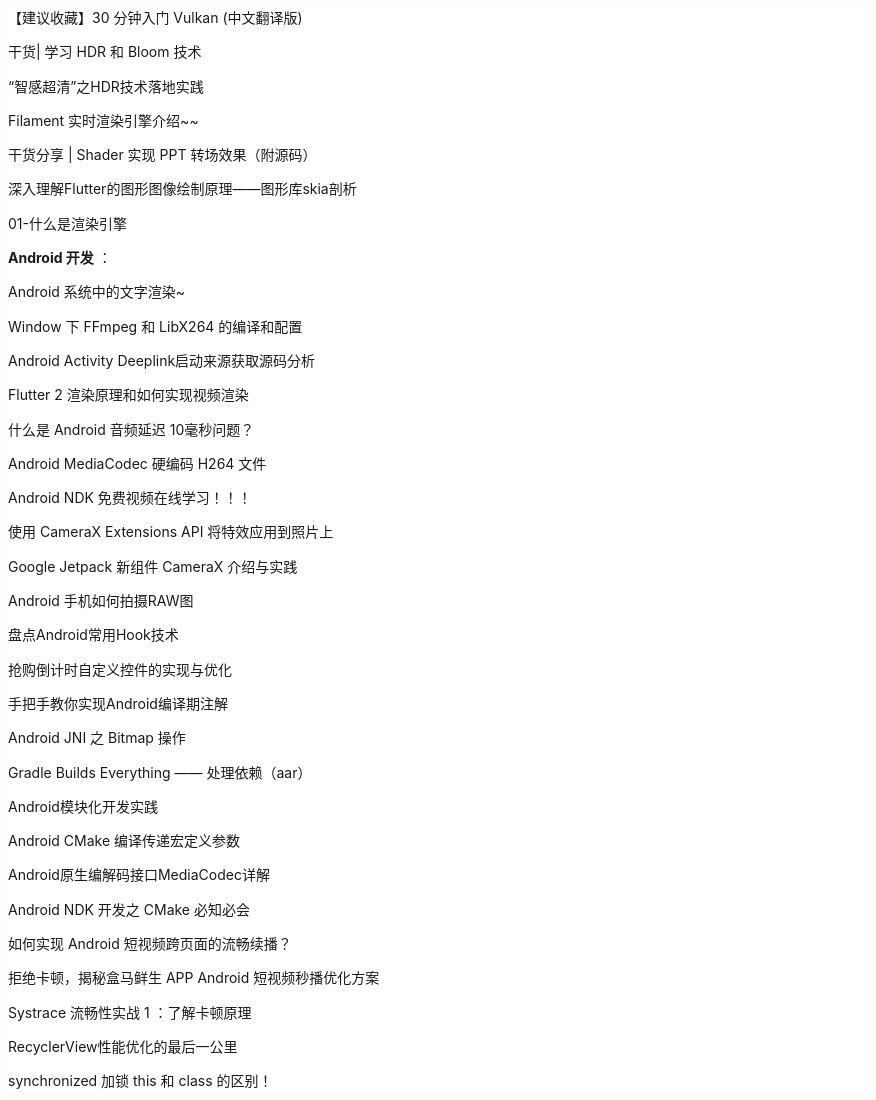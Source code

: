 【建议收藏】30 分钟入门 Vulkan (中文翻译版)

干货| 学习 HDR 和 Bloom 技术

“智感超清”之HDR技术落地实践

Filament 实时渲染引擎介绍~~

干货分享 | Shader 实现 PPT 转场效果（附源码）

深入理解Flutter的图形图像绘制原理——图形库skia剖析

01-什么是渲染引擎

**Android 开发**
：

Android 系统中的文字渲染~

Window 下 FFmpeg 和 LibX264 的编译和配置

Android Activity Deeplink启动来源获取源码分析

Flutter 2 渲染原理和如何实现视频渲染

什么是 Android 音频延迟 10毫秒问题？

Android MediaCodec 硬编码 H264 文件

Android NDK 免费视频在线学习！！！

使用 CameraX Extensions API 将特效应用到照片上

Google Jetpack 新组件 CameraX 介绍与实践

Android 手机如何拍摄RAW图

盘点Android常用Hook技术

抢购倒计时自定义控件的实现与优化

手把手教你实现Android编译期注解

Android JNI 之 Bitmap 操作

Gradle Builds Everything —— 处理依赖（aar）

Android模块化开发实践

Android CMake 编译传递宏定义参数

Android原生编解码接口MediaCodec详解

Android NDK 开发之 CMake 必知必会

如何实现 Android 短视频跨页面的流畅续播？

拒绝卡顿，揭秘盒马鲜生 APP Android 短视频秒播优化方案

Systrace 流畅性实战 1 ：了解卡顿原理

RecyclerView性能优化的最后一公里

synchronized 加锁 this 和 class 的区别！
